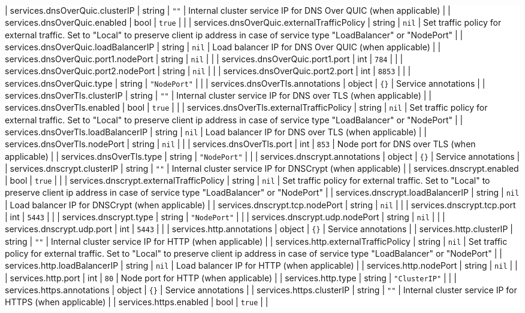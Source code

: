 | services.dnsOverQuic.clusterIP | string | `""` | Internal cluster service IP for DNS Over QUIC (when applicable) |
| services.dnsOverQuic.enabled | bool | `true` |  |
| services.dnsOverQuic.externalTrafficPolicy | string | `nil` | Set traffic policy for external traffic. Set to "Local" to preserve client ip address in case of service type "LoadBalancer" or "NodePort" |
| services.dnsOverQuic.loadBalancerIP | string | `nil` | Load balancer IP for DNS Over QUIC (when applicable) |
| services.dnsOverQuic.port1.nodePort | string | `nil` |  |
| services.dnsOverQuic.port1.port | int | `784` |  |
| services.dnsOverQuic.port2.nodePort | string | `nil` |  |
| services.dnsOverQuic.port2.port | int | `8853` |  |
| services.dnsOverQuic.type | string | `"NodePort"` |  |
| services.dnsOverTls.annotations | object | `{}` | Service annotations |
| services.dnsOverTls.clusterIP | string | `""` | Internal cluster service IP for DNS over TLS (when applicable) |
| services.dnsOverTls.enabled | bool | `true` |  |
| services.dnsOverTls.externalTrafficPolicy | string | `nil` | Set traffic policy for external traffic. Set to "Local" to preserve client ip address in case of service type "LoadBalancer" or "NodePort" |
| services.dnsOverTls.loadBalancerIP | string | `nil` | Load balancer IP for DNS over TLS (when applicable) |
| services.dnsOverTls.nodePort | string | `nil` |  |
| services.dnsOverTls.port | int | `853` | Node port for DNS over TLS (when applicable) |
| services.dnsOverTls.type | string | `"NodePort"` |  |
| services.dnscrypt.annotations | object | `{}` | Service annotations |
| services.dnscrypt.clusterIP | string | `""` | Internal cluster service IP for DNSCrypt (when applicable) |
| services.dnscrypt.enabled | bool | `true` |  |
| services.dnscrypt.externalTrafficPolicy | string | `nil` | Set traffic policy for external traffic. Set to "Local" to preserve client ip address in case of service type "LoadBalancer" or "NodePort" |
| services.dnscrypt.loadBalancerIP | string | `nil` | Load balancer IP for DNSCrypt (when applicable) |
| services.dnscrypt.tcp.nodePort | string | `nil` |  |
| services.dnscrypt.tcp.port | int | `5443` |  |
| services.dnscrypt.type | string | `"NodePort"` |  |
| services.dnscrypt.udp.nodePort | string | `nil` |  |
| services.dnscrypt.udp.port | int | `5443` |  |
| services.http.annotations | object | `{}` | Service annotations |
| services.http.clusterIP | string | `""` | Internal cluster service IP for HTTP (when applicable) |
| services.http.externalTrafficPolicy | string | `nil` | Set traffic policy for external traffic. Set to "Local" to preserve client ip address in case of service type "LoadBalancer" or "NodePort" |
| services.http.loadBalancerIP | string | `nil` | Load balancer IP for HTTP (when applicable) |
| services.http.nodePort | string | `nil` |  |
| services.http.port | int | `80` | Node port for HTTP (when applicable) |
| services.http.type | string | `"ClusterIP"` |  |
| services.https.annotations | object | `{}` | Service annotations |
| services.https.clusterIP | string | `""` | Internal cluster service IP for HTTPS (when applicable) |
| services.https.enabled | bool | `true` |  |